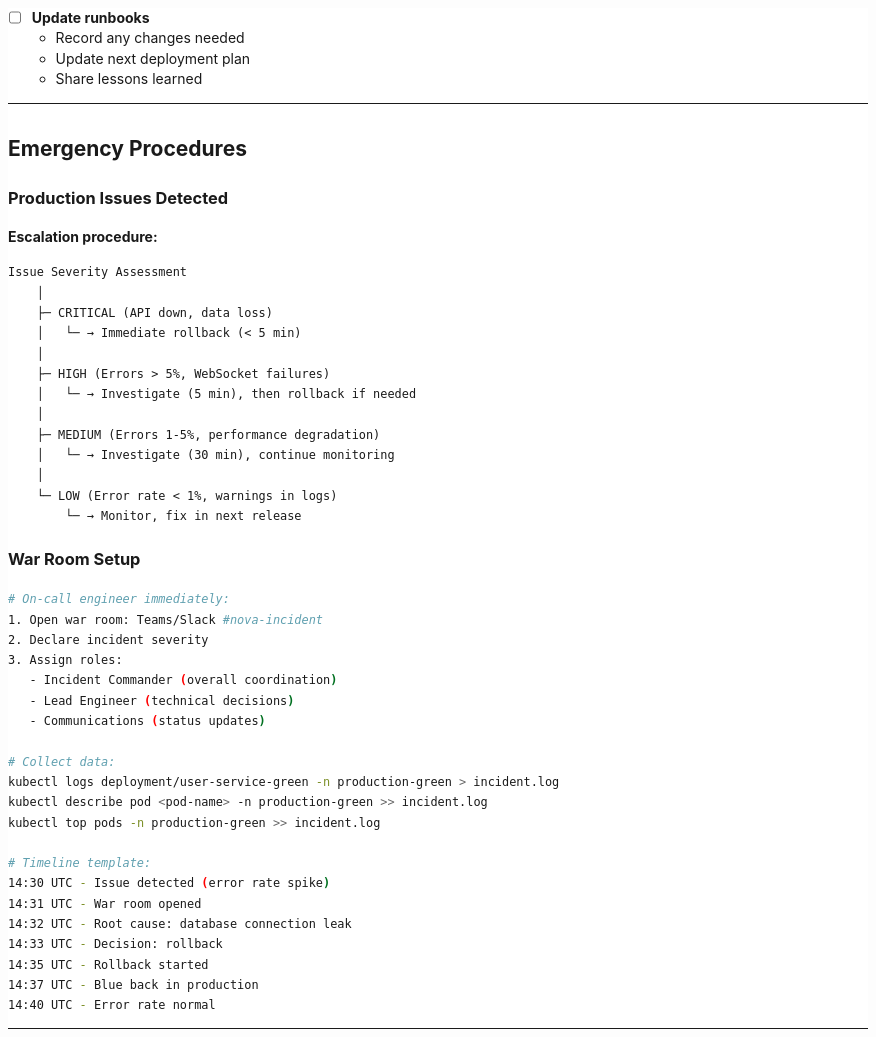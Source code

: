 - [ ] **Update runbooks**
  - Record any changes needed
  - Update next deployment plan
  - Share lessons learned

---

## Emergency Procedures

### Production Issues Detected

**Escalation procedure:**

```
Issue Severity Assessment
    │
    ├─ CRITICAL (API down, data loss)
    │   └─ → Immediate rollback (< 5 min)
    │
    ├─ HIGH (Errors > 5%, WebSocket failures)
    │   └─ → Investigate (5 min), then rollback if needed
    │
    ├─ MEDIUM (Errors 1-5%, performance degradation)
    │   └─ → Investigate (30 min), continue monitoring
    │
    └─ LOW (Error rate < 1%, warnings in logs)
        └─ → Monitor, fix in next release
```

### War Room Setup

```bash
# On-call engineer immediately:
1. Open war room: Teams/Slack #nova-incident
2. Declare incident severity
3. Assign roles:
   - Incident Commander (overall coordination)
   - Lead Engineer (technical decisions)
   - Communications (status updates)

# Collect data:
kubectl logs deployment/user-service-green -n production-green > incident.log
kubectl describe pod <pod-name> -n production-green >> incident.log
kubectl top pods -n production-green >> incident.log

# Timeline template:
14:30 UTC - Issue detected (error rate spike)
14:31 UTC - War room opened
14:32 UTC - Root cause: database connection leak
14:33 UTC - Decision: rollback
14:35 UTC - Rollback started
14:37 UTC - Blue back in production
14:40 UTC - Error rate normal
```

---